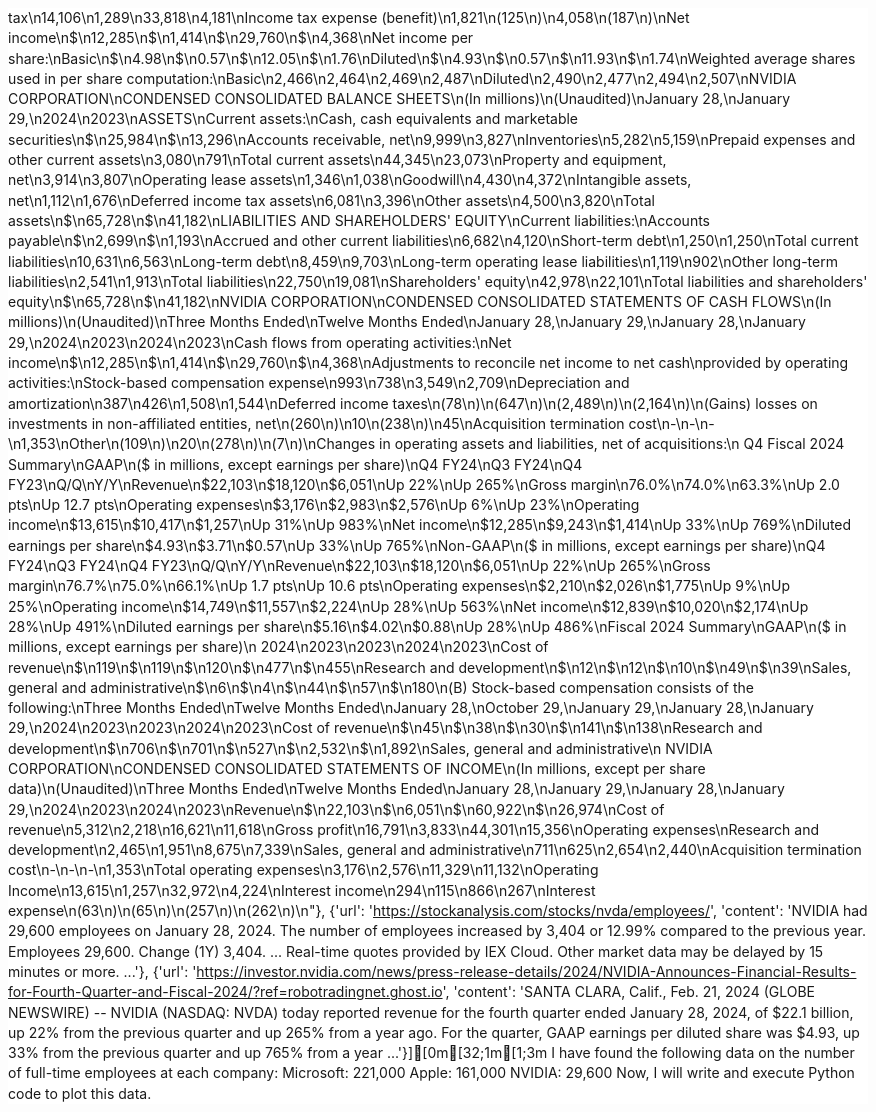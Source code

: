 tax\n14,106\n1,289\n33,818\n4,181\nIncome tax expense (benefit)\n1,821\n(125\n)\n4,058\n(187\n)\nNet income\n$\n12,285\n$\n1,414\n$\n29,760\n$\n4,368\nNet income per share:\nBasic\n$\n4.98\n$\n0.57\n$\n12.05\n$\n1.76\nDiluted\n$\n4.93\n$\n0.57\n$\n11.93\n$\n1.74\nWeighted average shares used in per share computation:\nBasic\n2,466\n2,464\n2,469\n2,487\nDiluted\n2,490\n2,477\n2,494\n2,507\nNVIDIA CORPORATION\nCONDENSED CONSOLIDATED BALANCE SHEETS\n(In millions)\n(Unaudited)\nJanuary 28,\nJanuary 29,\n2024\n2023\nASSETS\nCurrent assets:\nCash, cash equivalents and marketable securities\n$\n25,984\n$\n13,296\nAccounts receivable, net\n9,999\n3,827\nInventories\n5,282\n5,159\nPrepaid expenses and other current assets\n3,080\n791\nTotal current assets\n44,345\n23,073\nProperty and equipment, net\n3,914\n3,807\nOperating lease assets\n1,346\n1,038\nGoodwill\n4,430\n4,372\nIntangible assets, net\n1,112\n1,676\nDeferred income tax assets\n6,081\n3,396\nOther assets\n4,500\n3,820\nTotal assets\n$\n65,728\n$\n41,182\nLIABILITIES AND SHAREHOLDERS' EQUITY\nCurrent liabilities:\nAccounts payable\n$\n2,699\n$\n1,193\nAccrued and other current liabilities\n6,682\n4,120\nShort-term debt\n1,250\n1,250\nTotal current liabilities\n10,631\n6,563\nLong-term debt\n8,459\n9,703\nLong-term operating lease liabilities\n1,119\n902\nOther long-term liabilities\n2,541\n1,913\nTotal liabilities\n22,750\n19,081\nShareholders' equity\n42,978\n22,101\nTotal liabilities and shareholders' equity\n$\n65,728\n$\n41,182\nNVIDIA CORPORATION\nCONDENSED CONSOLIDATED STATEMENTS OF CASH FLOWS\n(In millions)\n(Unaudited)\nThree Months Ended\nTwelve Months Ended\nJanuary 28,\nJanuary 29,\nJanuary 28,\nJanuary 29,\n2024\n2023\n2024\n2023\nCash flows from operating activities:\nNet income\n$\n12,285\n$\n1,414\n$\n29,760\n$\n4,368\nAdjustments to reconcile net income to net cash\nprovided by operating activities:\nStock-based compensation expense\n993\n738\n3,549\n2,709\nDepreciation and amortization\n387\n426\n1,508\n1,544\nDeferred income taxes\n(78\n)\n(647\n)\n(2,489\n)\n(2,164\n)\n(Gains) losses on investments in non-affiliated entities, net\n(260\n)\n10\n(238\n)\n45\nAcquisition termination cost\n-\n-\n-\n1,353\nOther\n(109\n)\n20\n(278\n)\n(7\n)\nChanges in operating assets and liabilities, net of acquisitions:\n Q4 Fiscal 2024 Summary\nGAAP\n($ in millions, except earnings per share)\nQ4 FY24\nQ3 FY24\nQ4 FY23\nQ/Q\nY/Y\nRevenue\n$22,103\n$18,120\n$6,051\nUp 22%\nUp 265%\nGross margin\n76.0%\n74.0%\n63.3%\nUp 2.0 pts\nUp 12.7 pts\nOperating expenses\n$3,176\n$2,983\n$2,576\nUp 6%\nUp 23%\nOperating income\n$13,615\n$10,417\n$1,257\nUp 31%\nUp 983%\nNet income\n$12,285\n$9,243\n$1,414\nUp 33%\nUp 769%\nDiluted earnings per share\n$4.93\n$3.71\n$0.57\nUp 33%\nUp 765%\nNon-GAAP\n($ in millions, except earnings per share)\nQ4 FY24\nQ3 FY24\nQ4 FY23\nQ/Q\nY/Y\nRevenue\n$22,103\n$18,120\n$6,051\nUp 22%\nUp 265%\nGross margin\n76.7%\n75.0%\n66.1%\nUp 1.7 pts\nUp 10.6 pts\nOperating expenses\n$2,210\n$2,026\n$1,775\nUp 9%\nUp 25%\nOperating income\n$14,749\n$11,557\n$2,224\nUp 28%\nUp 563%\nNet income\n$12,839\n$10,020\n$2,174\nUp 28%\nUp 491%\nDiluted earnings per share\n$5.16\n$4.02\n$0.88\nUp 28%\nUp 486%\nFiscal 2024 Summary\nGAAP\n($ in millions, except earnings per share)\n 2024\n2023\n2023\n2024\n2023\nCost of revenue\n$\n119\n$\n119\n$\n120\n$\n477\n$\n455\nResearch and development\n$\n12\n$\n12\n$\n10\n$\n49\n$\n39\nSales, general and administrative\n$\n6\n$\n4\n$\n44\n$\n57\n$\n180\n(B) Stock-based compensation consists of the following:\nThree Months Ended\nTwelve Months Ended\nJanuary 28,\nOctober 29,\nJanuary 29,\nJanuary 28,\nJanuary 29,\n2024\n2023\n2023\n2024\n2023\nCost of revenue\n$\n45\n$\n38\n$\n30\n$\n141\n$\n138\nResearch and development\n$\n706\n$\n701\n$\n527\n$\n2,532\n$\n1,892\nSales, general and administrative\n NVIDIA CORPORATION\nCONDENSED CONSOLIDATED STATEMENTS OF INCOME\n(In millions, except per share data)\n(Unaudited)\nThree Months Ended\nTwelve Months Ended\nJanuary 28,\nJanuary 29,\nJanuary 28,\nJanuary 29,\n2024\n2023\n2024\n2023\nRevenue\n$\n22,103\n$\n6,051\n$\n60,922\n$\n26,974\nCost of revenue\n5,312\n2,218\n16,621\n11,618\nGross profit\n16,791\n3,833\n44,301\n15,356\nOperating expenses\nResearch and development\n2,465\n1,951\n8,675\n7,339\nSales, general and administrative\n711\n625\n2,654\n2,440\nAcquisition termination cost\n-\n-\n-\n1,353\nTotal operating expenses\n3,176\n2,576\n11,329\n11,132\nOperating Income\n13,615\n1,257\n32,972\n4,224\nInterest income\n294\n115\n866\n267\nInterest expense\n(63\n)\n(65\n)\n(257\n)\n(262\n)\n"}, {'url': 'https://stockanalysis.com/stocks/nvda/employees/', 'content': 'NVIDIA had 29,600 employees on January 28, 2024. The number of employees increased by 3,404 or 12.99% compared to the previous year. Employees 29,600. Change (1Y) 3,404. ... Real-time quotes provided by IEX Cloud. Other market data may be delayed by 15 minutes or more. ...'}, {'url': 'https://investor.nvidia.com/news/press-release-details/2024/NVIDIA-Announces-Financial-Results-for-Fourth-Quarter-and-Fiscal-2024/?ref=robotradingnet.ghost.io', 'content': 'SANTA CLARA, Calif., Feb. 21, 2024 (GLOBE NEWSWIRE) -- NVIDIA (NASDAQ: NVDA) today reported revenue for the fourth quarter ended January 28, 2024, of $22.1 billion, up 22% from the previous quarter and up 265% from a year ago. For the quarter, GAAP earnings per diluted share was $4.93, up 33% from the previous quarter and up 765% from a year ...'}][0m[32;1m[1;3m
    I have found the following data on the number of full-time employees at each company: 
    Microsoft: 221,000
    Apple: 161,000
    NVIDIA: 29,600
    Now, I will write and execute Python code to plot this data.